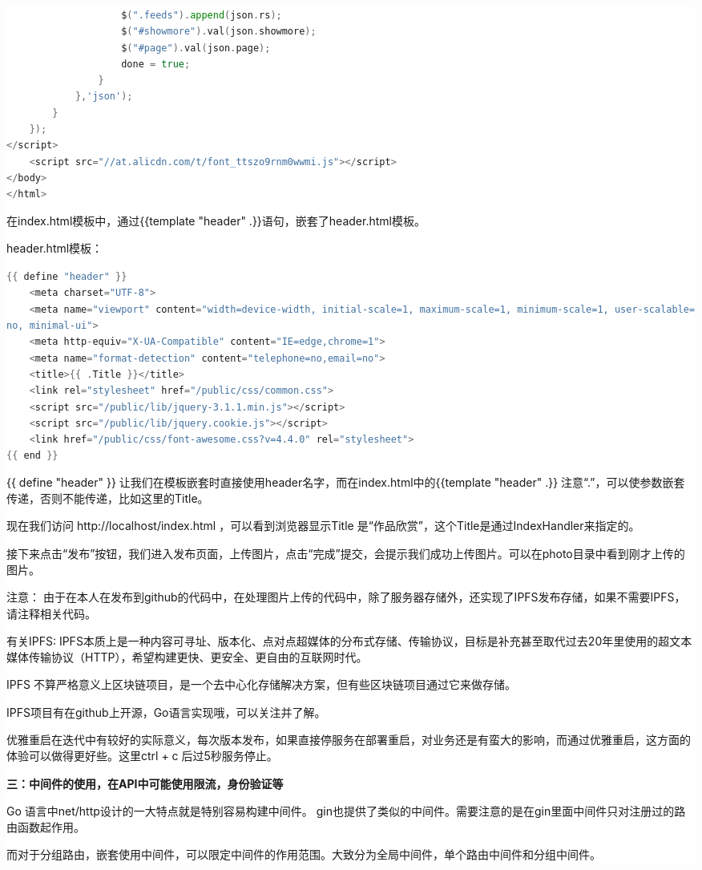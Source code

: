 ```go
	        		$(".feeds").append(json.rs);
	        		$("#showmore").val(json.showmore);
	        		$("#page").val(json.page);
	        		done = true;
	        	}
	        },'json');
        }
    });
</script>
    <script src="//at.alicdn.com/t/font_ttszo9rnm0wwmi.js"></script>
</body>
</html>
```

在index.html模板中，通过{{template "header" .}}语句，嵌套了header.html模板。

header.html模板：

```go
{{ define "header" }}
	<meta charset="UTF-8">	
    <meta name="viewport" content="width=device-width, initial-scale=1, maximum-scale=1, minimum-scale=1, user-scalable=no, minimal-ui">
	<meta http-equiv="X-UA-Compatible" content="IE=edge,chrome=1">
	<meta name="format-detection" content="telephone=no,email=no">
	<title>{{ .Title }}</title>
	<link rel="stylesheet" href="/public/css/common.css">
	<script src="/public/lib/jquery-3.1.1.min.js"></script>
    <script src="/public/lib/jquery.cookie.js"></script>
    <link href="/public/css/font-awesome.css?v=4.4.0" rel="stylesheet">
{{ end }}
```

{{ define "header" }} 让我们在模板嵌套时直接使用header名字，而在index.html中的{{template "header" .}} 注意“.”，可以使参数嵌套传递，否则不能传递，比如这里的Title。

现在我们访问 http://localhost/index.html  ，可以看到浏览器显示Title 是“作品欣赏”，这个Title是通过IndexHandler来指定的。

接下来点击“发布”按钮，我们进入发布页面，上传图片，点击“完成”提交，会提示我们成功上传图片。可以在photo目录中看到刚才上传的图片。

注意：
由于在本人在发布到github的代码中，在处理图片上传的代码中，除了服务器存储外，还实现了IPFS发布存储，如果不需要IPFS，请注释相关代码。

有关IPFS:
IPFS本质上是一种内容可寻址、版本化、点对点超媒体的分布式存储、传输协议，目标是补充甚至取代过去20年里使用的超文本媒体传输协议（HTTP），希望构建更快、更安全、更自由的互联网时代。

IPFS 不算严格意义上区块链项目，是一个去中心化存储解决方案，但有些区块链项目通过它来做存储。

IPFS项目有在github上开源，Go语言实现哦，可以关注并了解。

优雅重启在迭代中有较好的实际意义，每次版本发布，如果直接停服务在部署重启，对业务还是有蛮大的影响，而通过优雅重启，这方面的体验可以做得更好些。这里ctrl + c 后过5秒服务停止。


**三：中间件的使用，在API中可能使用限流，身份验证等**

Go 语言中net/http设计的一大特点就是特别容易构建中间件。 gin也提供了类似的中间件。需要注意的是在gin里面中间件只对注册过的路由函数起作用。

而对于分组路由，嵌套使用中间件，可以限定中间件的作用范围。大致分为全局中间件，单个路由中间件和分组中间件。
